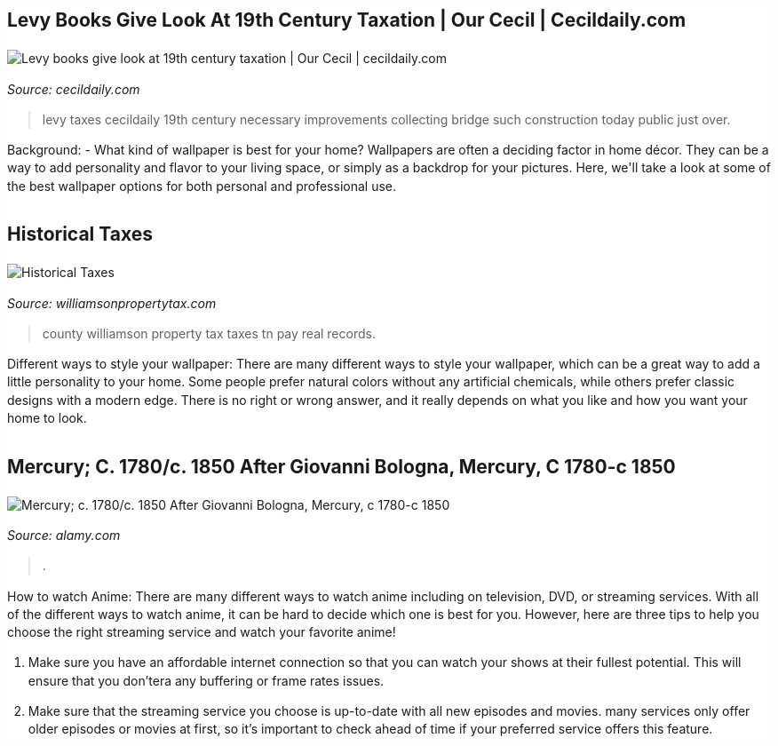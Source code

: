     
## Levy Books Give Look At 19th Century Taxation | Our Cecil | Cecildaily.com

<img loading=lazy src="https://bloximages.chicago2.vip.townnews.com/cecildaily.com/content/tncms/assets/v3/editorial/e/88/e88a5331-a6d4-58a6-ab35-8005b70cc637/5c40ae4096ba5.image.jpg" onerror="this.onerror=null;this.src='https://tse2.mm.bing.net/th?id=OIP.nEX_PCdWQJfKdyt1thCECAHaB_&amp;pid=15.1';" alt="Levy books give look at 19th century taxation | Our Cecil | cecildaily.com">

_Source: cecildaily.com_

>levy taxes cecildaily 19th century necessary improvements collecting bridge such construction today public just over. 

	

Background: - What kind of wallpaper is best for your home?
Wallpapers are often a deciding factor in home décor. They can be a way to add personality and flavor to your living space, or simply as a backdrop for your pictures. Here, we'll take a look at some of the best wallpaper options for both personal and professional use.

    
## Historical Taxes

<img loading=lazy src="http://williamsonpropertytax.com/images/rotating/5.jpg" onerror="this.onerror=null;this.src='https://tse3.mm.bing.net/th?id=OIP.6jDKBjdh818n9Dzu52S0OQHaB2&amp;pid=15.1';" alt="Historical Taxes">

_Source: williamsonpropertytax.com_

>county williamson property tax taxes tn pay real records. 

	

Different ways to style your wallpaper:
There are many different ways to style your wallpaper, which can be a great way to add a little personality to your home. Some people prefer natural colors without any artificial chemicals, while others prefer classic designs with a modern edge. There is no right or wrong answer, and it really depends on what you like and how you want your home to look.

    
## Mercury; C. 1780/c. 1850 After Giovanni Bologna, Mercury, C 1780-c 1850

<img loading=lazy src="https://c8.alamy.com/comp/2AE7756/mercury-c-1780c-1850-after-giovanni-bologna-mercury-c-1780-c-1850-2AE7756.jpg" onerror="this.onerror=null;this.src='https://tse2.mm.bing.net/th?id=OIP.EMWLf23vXUvyBHkJdwupcgHaLF&amp;pid=15.1';" alt="Mercury; c. 1780/c. 1850 After Giovanni Bologna, Mercury, c 1780-c 1850">

_Source: alamy.com_

>. 

	

How to watch Anime: There are many different ways to watch anime including on television, DVD, or streaming services.
With all of the different ways to watch anime, it can be hard to decide which one is best for you. However, here are three tips to help you choose the right streaming service and watch your favorite anime!
1. Make sure you have an affordable internet connection so that you can watch your shows at their fullest potential. This will ensure that you don’tera any buffering or frame rates issues.

2. Make sure that the streaming service you choose is up-to-date with all new episodes and movies. many services only offer older episodes or movies at first, so it’s important to check ahead of time if your preferred service offers this feature.
